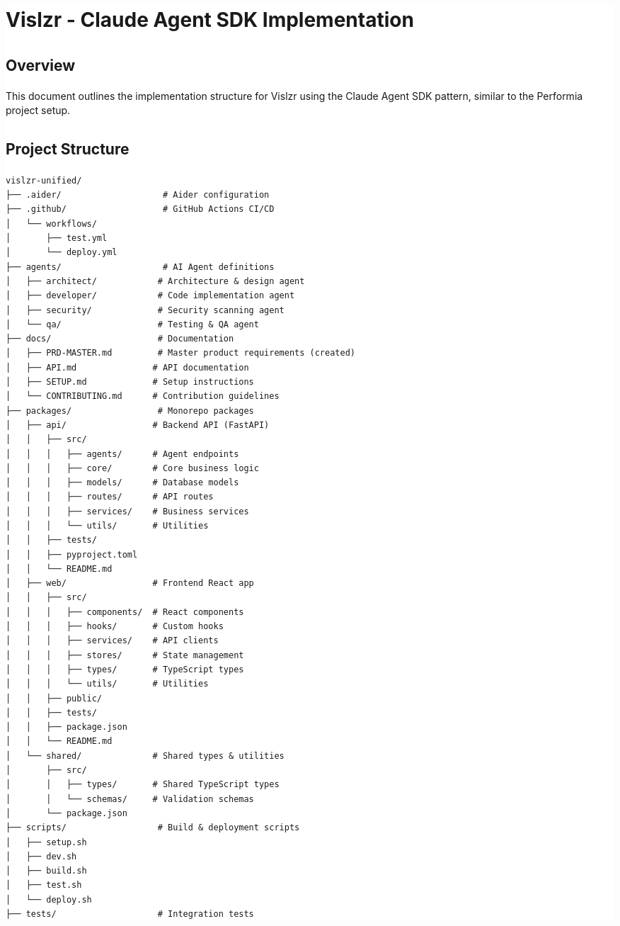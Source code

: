 # Vislzr - Claude Agent SDK Implementation

## Overview

This document outlines the implementation structure for Vislzr using the Claude Agent SDK pattern, similar to the Performia project setup.

## Project Structure

```
vislzr-unified/
├── .aider/                    # Aider configuration
├── .github/                   # GitHub Actions CI/CD
│   └── workflows/
│       ├── test.yml
│       └── deploy.yml
├── agents/                    # AI Agent definitions
│   ├── architect/            # Architecture & design agent
│   ├── developer/            # Code implementation agent
│   ├── security/             # Security scanning agent
│   └── qa/                   # Testing & QA agent
├── docs/                     # Documentation
│   ├── PRD-MASTER.md         # Master product requirements (created)
│   ├── API.md               # API documentation
│   ├── SETUP.md             # Setup instructions
│   └── CONTRIBUTING.md      # Contribution guidelines
├── packages/                 # Monorepo packages
│   ├── api/                 # Backend API (FastAPI)
│   │   ├── src/
│   │   │   ├── agents/      # Agent endpoints
│   │   │   ├── core/        # Core business logic
│   │   │   ├── models/      # Database models
│   │   │   ├── routes/      # API routes
│   │   │   ├── services/    # Business services
│   │   │   └── utils/       # Utilities
│   │   ├── tests/
│   │   ├── pyproject.toml
│   │   └── README.md
│   ├── web/                 # Frontend React app
│   │   ├── src/
│   │   │   ├── components/  # React components
│   │   │   ├── hooks/       # Custom hooks
│   │   │   ├── services/    # API clients
│   │   │   ├── stores/      # State management
│   │   │   ├── types/       # TypeScript types
│   │   │   └── utils/       # Utilities
│   │   ├── public/
│   │   ├── tests/
│   │   ├── package.json
│   │   └── README.md
│   └── shared/              # Shared types & utilities
│       ├── src/
│       │   ├── types/       # Shared TypeScript types
│       │   └── schemas/     # Validation schemas
│       └── package.json
├── scripts/                  # Build & deployment scripts
│   ├── setup.sh
│   ├── dev.sh
│   ├── build.sh
│   ├── test.sh
│   └── deploy.sh
├── tests/                    # Integration tests
```